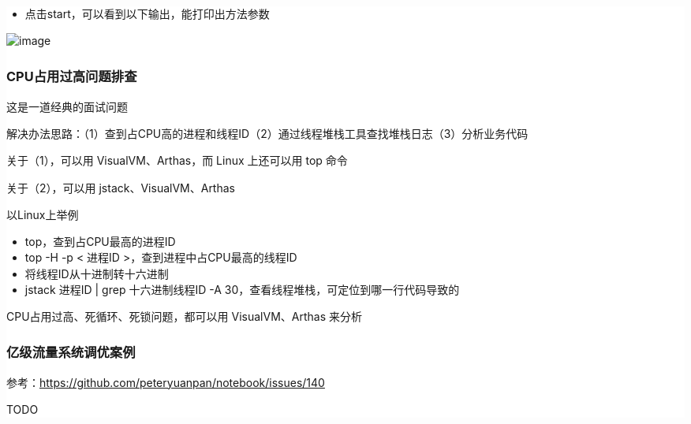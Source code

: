 - 点击start，可以看到以下输出，能打印出方法参数

![image](https://user-images.githubusercontent.com/10209135/100411396-9e1ad980-30ac-11eb-8ba6-60794175f417.png)

### CPU占用过高问题排查

这是一道经典的面试问题

解决办法思路：（1）查到占CPU高的进程和线程ID（2）通过线程堆栈工具查找堆栈日志（3）分析业务代码

关于（1），可以用 VisualVM、Arthas，而 Linux 上还可以用 top 命令

关于（2），可以用 jstack、VisualVM、Arthas

以Linux上举例
- top，查到占CPU最高的进程ID
- top -H -p < 进程ID >，查到进程中占CPU最高的线程ID
- 将线程ID从十进制转十六进制
- jstack 进程ID | grep 十六进制线程ID -A 30，查看线程堆栈，可定位到哪一行代码导致的

CPU占用过高、死循环、死锁问题，都可以用 VisualVM、Arthas 来分析

### 亿级流量系统调优案例

参考：https://github.com/peteryuanpan/notebook/issues/140

TODO
